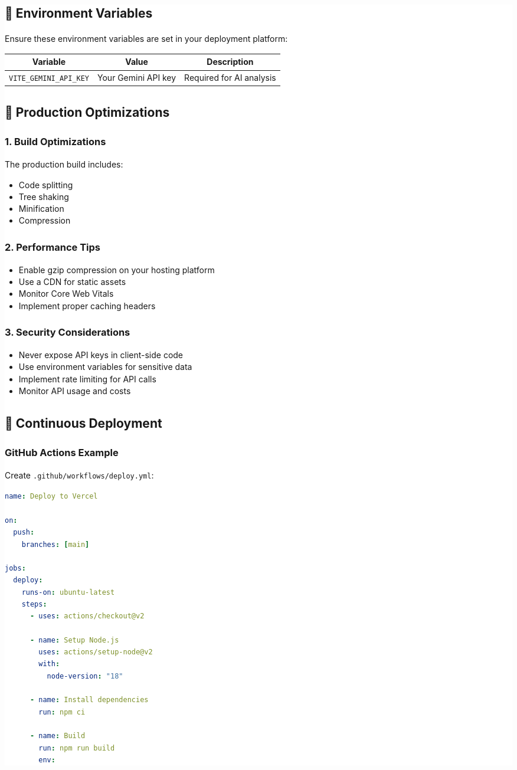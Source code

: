 ## 🔐 Environment Variables

Ensure these environment variables are set in your deployment platform:

| Variable              | Value               | Description              |
| --------------------- | ------------------- | ------------------------ |
| `VITE_GEMINI_API_KEY` | Your Gemini API key | Required for AI analysis |

## 📱 Production Optimizations

### 1. Build Optimizations

The production build includes:

- Code splitting
- Tree shaking
- Minification
- Compression

### 2. Performance Tips

- Enable gzip compression on your hosting platform
- Use a CDN for static assets
- Monitor Core Web Vitals
- Implement proper caching headers

### 3. Security Considerations

- Never expose API keys in client-side code
- Use environment variables for sensitive data
- Implement rate limiting for API calls
- Monitor API usage and costs

## 🚀 Continuous Deployment

### GitHub Actions Example

Create `.github/workflows/deploy.yml`:

```yaml
name: Deploy to Vercel

on:
  push:
    branches: [main]

jobs:
  deploy:
    runs-on: ubuntu-latest
    steps:
      - uses: actions/checkout@v2

      - name: Setup Node.js
        uses: actions/setup-node@v2
        with:
          node-version: "18"

      - name: Install dependencies
        run: npm ci

      - name: Build
        run: npm run build
        env:
```
